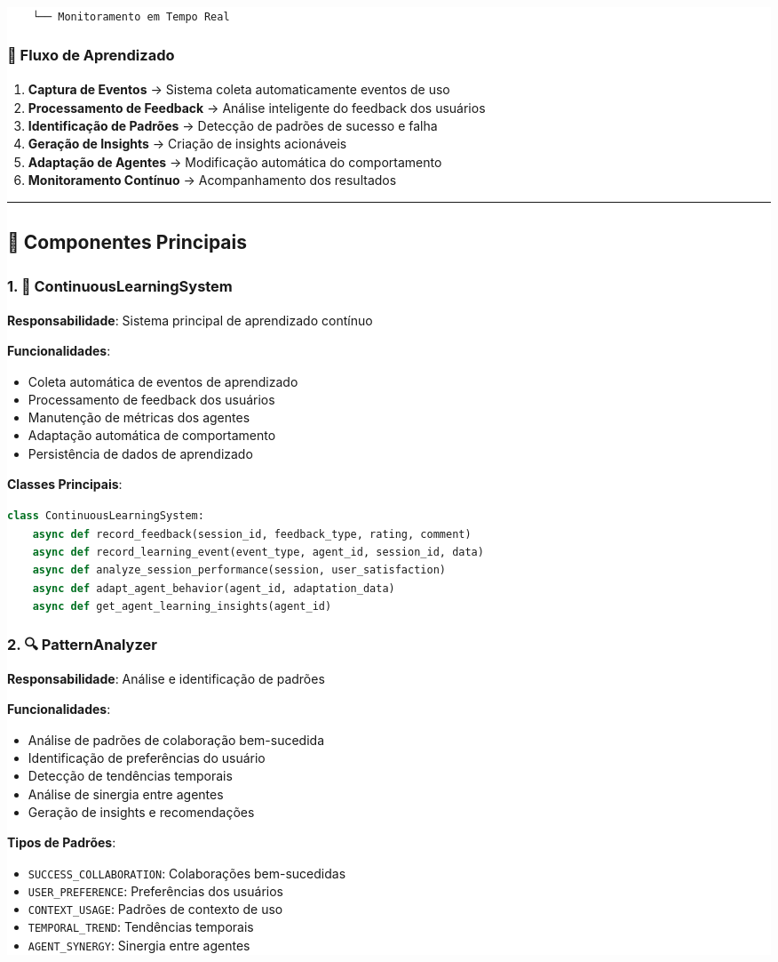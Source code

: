 ```
    └── Monitoramento em Tempo Real
```

### 🔄 Fluxo de Aprendizado

1. **Captura de Eventos** → Sistema coleta automaticamente eventos de uso
2. **Processamento de Feedback** → Análise inteligente do feedback dos usuários
3. **Identificação de Padrões** → Detecção de padrões de sucesso e falha
4. **Geração de Insights** → Criação de insights acionáveis
5. **Adaptação de Agentes** → Modificação automática do comportamento
6. **Monitoramento Contínuo** → Acompanhamento dos resultados

---

## 🧩 Componentes Principais

### 1. 🧠 ContinuousLearningSystem

**Responsabilidade**: Sistema principal de aprendizado contínuo

**Funcionalidades**:
- Coleta automática de eventos de aprendizado
- Processamento de feedback dos usuários
- Manutenção de métricas dos agentes
- Adaptação automática de comportamento
- Persistência de dados de aprendizado

**Classes Principais**:
```python
class ContinuousLearningSystem:
    async def record_feedback(session_id, feedback_type, rating, comment)
    async def record_learning_event(event_type, agent_id, session_id, data)
    async def analyze_session_performance(session, user_satisfaction)
    async def adapt_agent_behavior(agent_id, adaptation_data)
    async def get_agent_learning_insights(agent_id)
```

### 2. 🔍 PatternAnalyzer

**Responsabilidade**: Análise e identificação de padrões

**Funcionalidades**:
- Análise de padrões de colaboração bem-sucedida
- Identificação de preferências do usuário
- Detecção de tendências temporais
- Análise de sinergia entre agentes
- Geração de insights e recomendações

**Tipos de Padrões**:
- `SUCCESS_COLLABORATION`: Colaborações bem-sucedidas
- `USER_PREFERENCE`: Preferências dos usuários
- `CONTEXT_USAGE`: Padrões de contexto de uso
- `TEMPORAL_TREND`: Tendências temporais
- `AGENT_SYNERGY`: Sinergia entre agentes
